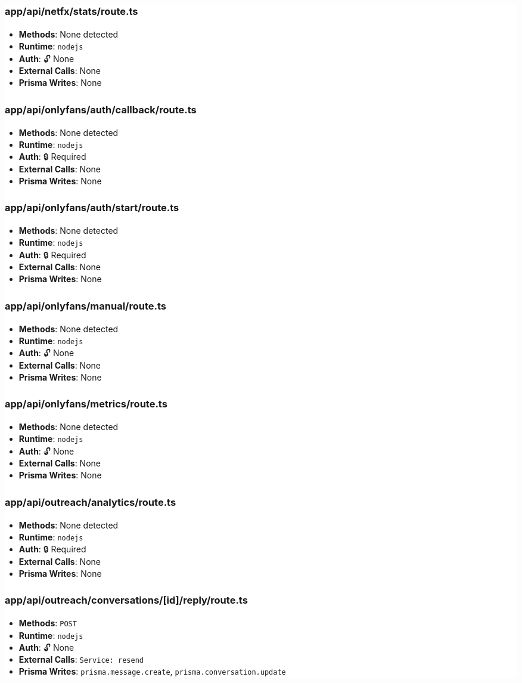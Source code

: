 
### app/api/netfx/stats/route.ts
- **Methods**: None detected
- **Runtime**: `nodejs`
- **Auth**: 🔓 None
- **External Calls**: None
- **Prisma Writes**: None


### app/api/onlyfans/auth/callback/route.ts
- **Methods**: None detected
- **Runtime**: `nodejs`
- **Auth**: 🔒 Required
- **External Calls**: None
- **Prisma Writes**: None


### app/api/onlyfans/auth/start/route.ts
- **Methods**: None detected
- **Runtime**: `nodejs`
- **Auth**: 🔒 Required
- **External Calls**: None
- **Prisma Writes**: None


### app/api/onlyfans/manual/route.ts
- **Methods**: None detected
- **Runtime**: `nodejs`
- **Auth**: 🔓 None
- **External Calls**: None
- **Prisma Writes**: None


### app/api/onlyfans/metrics/route.ts
- **Methods**: None detected
- **Runtime**: `nodejs`
- **Auth**: 🔓 None
- **External Calls**: None
- **Prisma Writes**: None


### app/api/outreach/analytics/route.ts
- **Methods**: None detected
- **Runtime**: `nodejs`
- **Auth**: 🔒 Required
- **External Calls**: None
- **Prisma Writes**: None


### app/api/outreach/conversations/[id]/reply/route.ts
- **Methods**: `POST`
- **Runtime**: `nodejs`
- **Auth**: 🔓 None
- **External Calls**: `Service: resend`
- **Prisma Writes**: `prisma.message.create`, `prisma.conversation.update`
